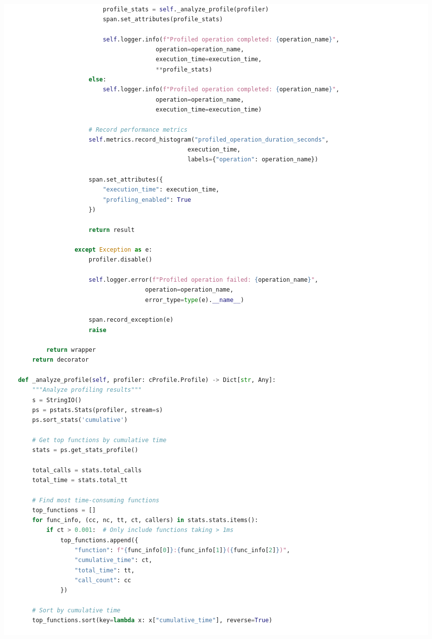 ```python
                            profile_stats = self._analyze_profile(profiler)
                            span.set_attributes(profile_stats)
                            
                            self.logger.info(f"Profiled operation completed: {operation_name}",
                                           operation=operation_name,
                                           execution_time=execution_time,
                                           **profile_stats)
                        else:
                            self.logger.info(f"Profiled operation completed: {operation_name}",
                                           operation=operation_name,
                                           execution_time=execution_time)
                        
                        # Record performance metrics
                        self.metrics.record_histogram("profiled_operation_duration_seconds",
                                                    execution_time,
                                                    labels={"operation": operation_name})
                        
                        span.set_attributes({
                            "execution_time": execution_time,
                            "profiling_enabled": True
                        })
                        
                        return result
                        
                    except Exception as e:
                        profiler.disable()
                        
                        self.logger.error(f"Profiled operation failed: {operation_name}",
                                        operation=operation_name,
                                        error_type=type(e).__name__)
                        
                        span.record_exception(e)
                        raise
            
            return wrapper
        return decorator
    
    def _analyze_profile(self, profiler: cProfile.Profile) -> Dict[str, Any]:
        """Analyze profiling results"""
        s = StringIO()
        ps = pstats.Stats(profiler, stream=s)
        ps.sort_stats('cumulative')
        
        # Get top functions by cumulative time
        stats = ps.get_stats_profile()
        
        total_calls = stats.total_calls
        total_time = stats.total_tt
        
        # Find most time-consuming functions
        top_functions = []
        for func_info, (cc, nc, tt, ct, callers) in stats.stats.items():
            if ct > 0.001:  # Only include functions taking > 1ms
                top_functions.append({
                    "function": f"{func_info[0]}:{func_info[1]}({func_info[2]})",
                    "cumulative_time": ct,
                    "total_time": tt,
                    "call_count": cc
                })
        
        # Sort by cumulative time
        top_functions.sort(key=lambda x: x["cumulative_time"], reverse=True)
        
```